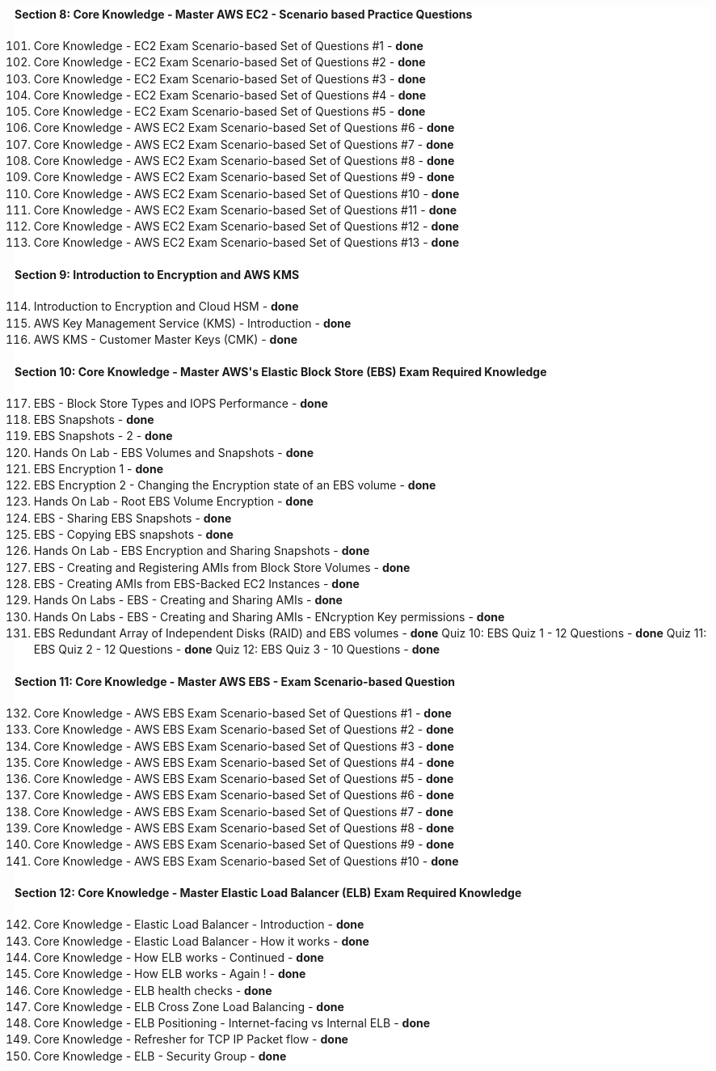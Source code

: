 #### Section 8: Core Knowledge - Master AWS EC2 - Scenario based Practice Questions
101. Core Knowledge - EC2 Exam Scenario-based Set of Questions #1 - **done**
102. Core Knowledge - EC2 Exam Scenario-based Set of Questions #2 - **done**
103. Core Knowledge - EC2 Exam Scenario-based Set of Questions #3 - **done**
104. Core Knowledge - EC2 Exam Scenario-based Set of Questions #4 - **done**
105. Core Knowledge - EC2 Exam Scenario-based Set of Questions #5 - **done**
106. Core Knowledge - AWS EC2 Exam Scenario-based Set of Questions #6 - **done**
107. Core Knowledge - AWS EC2 Exam Scenario-based Set of Questions #7 - **done**
108. Core Knowledge - AWS EC2 Exam Scenario-based Set of Questions #8 - **done**
109. Core Knowledge - AWS EC2 Exam Scenario-based Set of Questions #9 - **done**
110. Core Knowledge - AWS EC2 Exam Scenario-based Set of Questions #10 - **done**
111. Core Knowledge - AWS EC2 Exam Scenario-based Set of Questions #11 - **done**
112. Core Knowledge - AWS EC2 Exam Scenario-based Set of Questions #12 - **done**
113. Core Knowledge - AWS EC2 Exam Scenario-based Set of Questions #13 - **done**
#### Section 9: Introduction to Encryption and AWS KMS
114. Introduction to Encryption and Cloud HSM - **done**
115. AWS Key Management Service (KMS) - Introduction - **done**
116. AWS KMS - Customer Master Keys (CMK) - **done**
#### Section 10: Core Knowledge - Master AWS's Elastic Block Store (EBS) Exam Required Knowledge
117. EBS - Block Store Types and IOPS Performance - **done**
118. EBS Snapshots - **done**
119. EBS Snapshots - 2 - **done**
120. Hands On Lab - EBS Volumes and Snapshots - **done**
121. EBS Encryption 1 - **done**
122. EBS Encryption 2 - Changing the Encryption state of an EBS volume - **done**
123. Hands On Lab - Root EBS Volume Encryption - **done**
124. EBS - Sharing EBS Snapshots - **done**
125. EBS - Copying EBS snapshots - **done**
126. Hands On Lab - EBS Encryption and Sharing Snapshots - **done**
127. EBS - Creating and Registering AMIs from Block Store Volumes - **done**
128. EBS - Creating AMIs from EBS-Backed EC2 Instances - **done**
129. Hands On Labs - EBS - Creating and Sharing AMIs - **done**
130. Hands On Labs - EBS - Creating and Sharing AMIs - ENcryption Key permissions - **done**
131. EBS Redundant Array of Independent Disks (RAID) and EBS volumes - **done**
Quiz 10: EBS Quiz 1 - 12 Questions - **done**
Quiz 11: EBS Quiz 2 - 12 Questions - **done**
Quiz 12: EBS Quiz 3 - 10 Questions - **done**
#### Section 11: Core Knowledge - Master AWS EBS - Exam Scenario-based Question
132. Core Knowledge - AWS EBS Exam Scenario-based Set of Questions #1 - **done**
133. Core Knowledge - AWS EBS Exam Scenario-based Set of Questions #2 - **done**
134. Core Knowledge - AWS EBS Exam Scenario-based Set of Questions #3 - **done**
135. Core Knowledge - AWS EBS Exam Scenario-based Set of Questions #4 - **done**
136. Core Knowledge - AWS EBS Exam Scenario-based Set of Questions #5 - **done**
137. Core Knowledge - AWS EBS Exam Scenario-based Set of Questions #6 - **done**
138. Core Knowledge - AWS EBS Exam Scenario-based Set of Questions #7 - **done**
139. Core Knowledge - AWS EBS Exam Scenario-based Set of Questions #8 - **done**
140. Core Knowledge - AWS EBS Exam Scenario-based Set of Questions #9 - **done**
141. Core Knowledge - AWS EBS Exam Scenario-based Set of Questions #10 - **done**
#### Section 12: Core Knowledge - Master Elastic Load Balancer (ELB) Exam Required Knowledge
142. Core Knowledge - Elastic Load Balancer - Introduction - **done**
143. Core Knowledge - Elastic Load Balancer - How it works - **done**
144. Core Knowledge - How ELB works - Continued - **done**
145. Core Knowledge - How ELB works - Again ! - **done**
146. Core Knowledge - ELB health checks - **done**
147. Core Knowledge - ELB Cross Zone Load Balancing - **done**
148. Core Knowledge - ELB Positioning - Internet-facing vs Internal ELB - **done**
149. Core Knowledge - Refresher for TCP IP Packet flow - **done**
150. Core Knowledge - ELB - Security Group - **done**